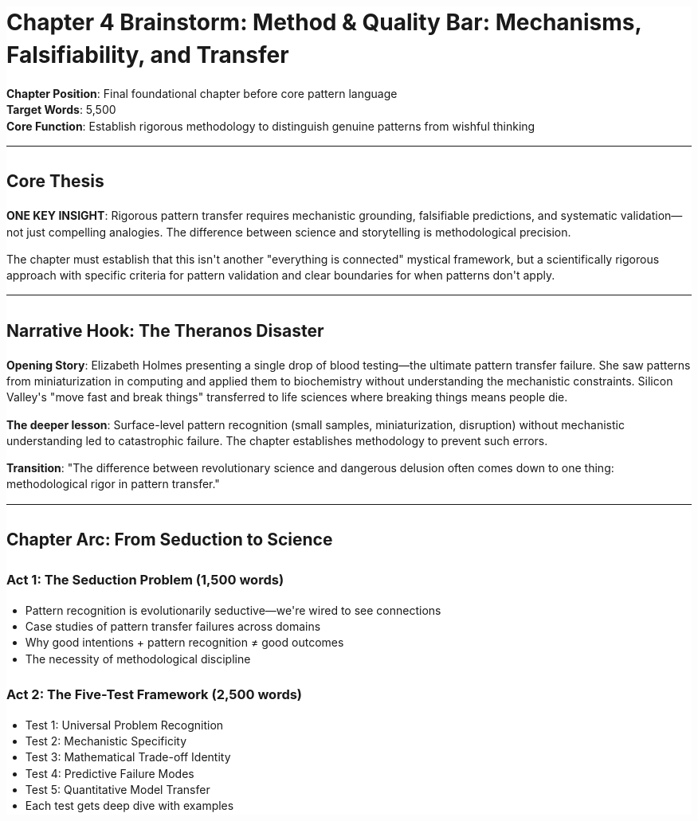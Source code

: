 # Chapter 4 Brainstorm: Method & Quality Bar: Mechanisms, Falsifiability, and Transfer

**Chapter Position**: Final foundational chapter before core pattern language  
**Target Words**: 5,500  
**Core Function**: Establish rigorous methodology to distinguish genuine patterns from wishful thinking

---

## Core Thesis

**ONE KEY INSIGHT**: Rigorous pattern transfer requires mechanistic grounding, falsifiable predictions, and systematic validation—not just compelling analogies. The difference between science and storytelling is methodological precision.

The chapter must establish that this isn't another "everything is connected" mystical framework, but a scientifically rigorous approach with specific criteria for pattern validation and clear boundaries for when patterns don't apply.

---

## Narrative Hook: The Theranos Disaster

**Opening Story**: Elizabeth Holmes presenting a single drop of blood testing—the ultimate pattern transfer failure. She saw patterns from miniaturization in computing and applied them to biochemistry without understanding the mechanistic constraints. Silicon Valley's "move fast and break things" transferred to life sciences where breaking things means people die.

**The deeper lesson**: Surface-level pattern recognition (small samples, miniaturization, disruption) without mechanistic understanding led to catastrophic failure. The chapter establishes methodology to prevent such errors.

**Transition**: "The difference between revolutionary science and dangerous delusion often comes down to one thing: methodological rigor in pattern transfer."

---

## Chapter Arc: From Seduction to Science

### Act 1: The Seduction Problem (1,500 words)
- Pattern recognition is evolutionarily seductive—we're wired to see connections
- Case studies of pattern transfer failures across domains
- Why good intentions + pattern recognition ≠ good outcomes
- The necessity of methodological discipline

### Act 2: The Five-Test Framework (2,500 words)  
- Test 1: Universal Problem Recognition
- Test 2: Mechanistic Specificity  
- Test 3: Mathematical Trade-off Identity
- Test 4: Predictive Failure Modes
- Test 5: Quantitative Model Transfer
- Each test gets deep dive with examples
